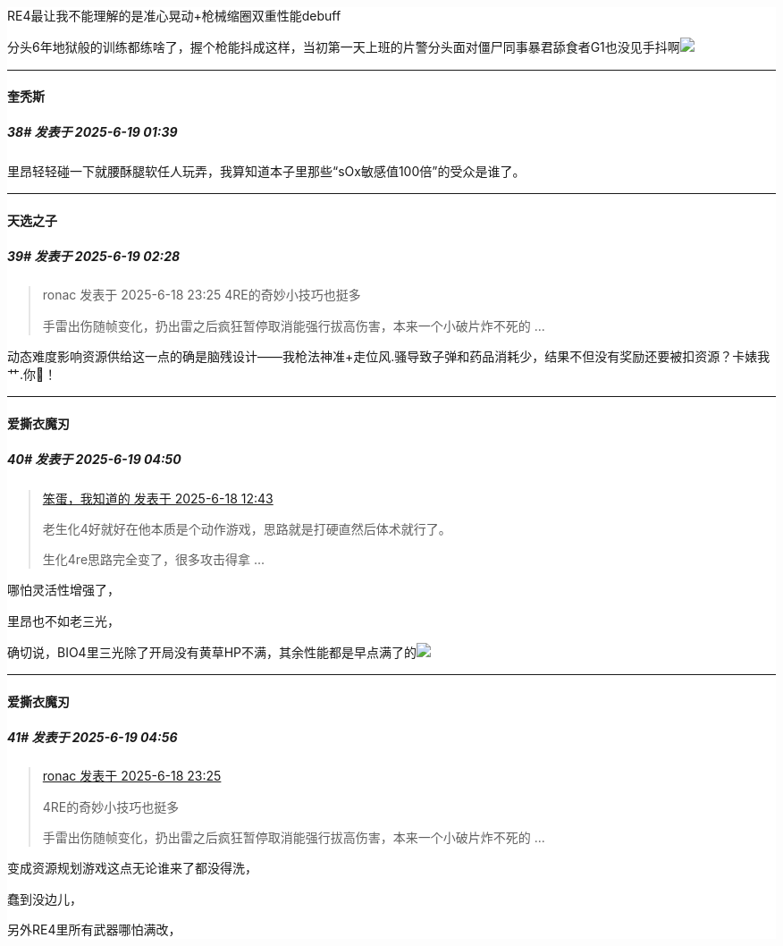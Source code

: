RE4最让我不能理解的是准心晃动+枪械缩圈双重性能debuff

分头6年地狱般的训练都练啥了，握个枪能抖成这样，当初第一天上班的片警分头面对僵尸同事暴君舔食者G1也没见手抖啊<img src="https://static.stage1st.com/image/smiley/face2017/001.png" referrerpolicy="no-referrer">

*****

####  奎秃斯  
##### 38#       发表于 2025-6-19 01:39

里昂轻轻碰一下就腰酥腿软任人玩弄，我算知道本子里那些“sOx敏感值100倍”的受众是谁了。

*****

####  天选之子  
##### 39#       发表于 2025-6-19 02:28

<blockquote>ronac 发表于 2025-6-18 23:25
4RE的奇妙小技巧也挺多

手雷出伤随帧变化，扔出雷之后疯狂暂停取消能强行拔高伤害，本来一个小破片炸不死的 ...</blockquote>

动态难度影响资源供给这一点的确是脑残设计——我枪法神准+走位风.骚导致子弹和药品消耗少，结果不但没有奖励还要被扣资源？卡婊我艹.你🐴！

*****

####  爱撕衣魔刃  
##### 40#       发表于 2025-6-19 04:50

<blockquote><a href="httphttps://stage1st.com/2b/forum.php?mod=redirect&amp;goto=findpost&amp;pid=67959663&amp;ptid=2254200" target="_blank">笨蛋，我知道的 发表于 2025-6-18 12:43</a>

老生化4好就好在他本质是个动作游戏，思路就是打硬直然后体术就行了。

生化4re思路完全变了，很多攻击得拿 ...</blockquote>
哪怕灵活性增强了，

里昂也不如老三光，

确切说，BIO4里三光除了开局没有黄草HP不满，其余性能都是早点满了的<img src="https://static.stage1st.com/image/smiley/face2017/033.png" referrerpolicy="no-referrer">


*****

####  爱撕衣魔刃  
##### 41#       发表于 2025-6-19 04:56

<blockquote><a href="httphttps://stage1st.com/2b/forum.php?mod=redirect&amp;goto=findpost&amp;pid=67963142&amp;ptid=2254200" target="_blank">ronac 发表于 2025-6-18 23:25</a>

4RE的奇妙小技巧也挺多

手雷出伤随帧变化，扔出雷之后疯狂暂停取消能强行拔高伤害，本来一个小破片炸不死的 ...</blockquote>
变成资源规划游戏这点无论谁来了都没得洗，

蠢到没边儿，

另外RE4里所有武器哪怕满改，
